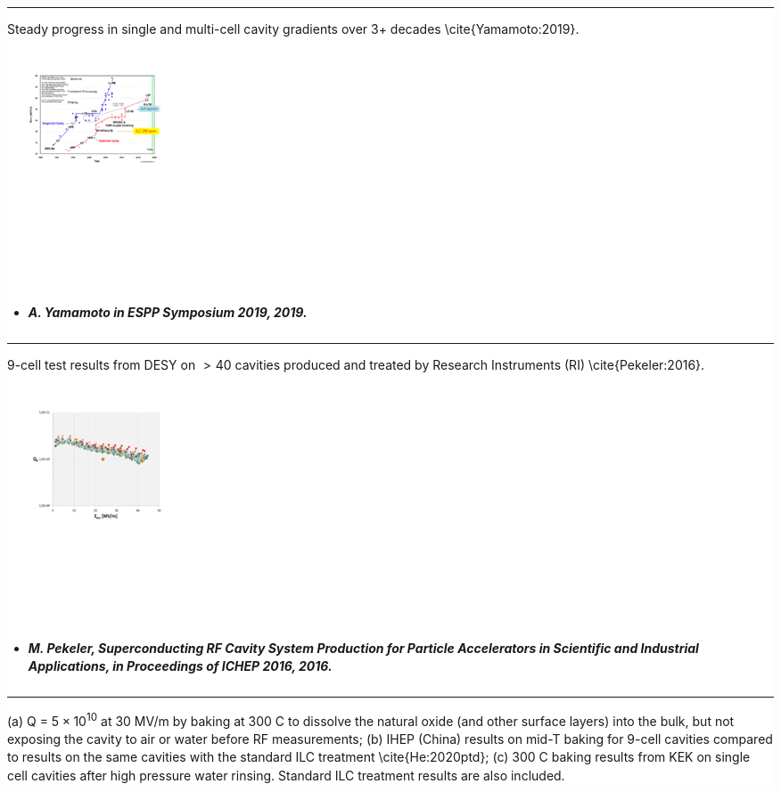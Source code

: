 
 
-----
Steady progress in single and multi-cell cavity gradients over 3+ decades \cite{Yamamoto:2019}.
 
[<img src="figures/SRFprogress.png" width="200" />](figures/SRFprogress.pdf)

- ##### A. Yamamoto in ESPP Symposium 2019, 2019.  



 
-----
9-cell test results from DESY on $> 40$ cavities produced and treated by Research Instruments (RI) \cite{Pekeler:2016}.
 
[<img src="figures/DESYresults.png" width="200" />](figures/DESYresults.pdf)

- ##### M. Pekeler, Superconducting RF Cavity System Production for Particle Accelerators in Scientific and Industrial Applications,  in Proceedings of ICHEP 2016, 2016.  



 
-----
 (a) Q = $5\times 10^{10}$ at 30 MV/m by baking at 300 C to dissolve the natural oxide (and other surface layers) into the bulk, but not exposing the cavity to air or water before RF measurements; (b) IHEP (China) results on mid-T baking for 9-cell cavities compared to results on the same cavities with the standard ILC treatment \cite{He:2020ptd}; (c) 300 C baking results from KEK on single cell cavities after high pressure water rinsing.  Standard ILC treatment results are also included.
 